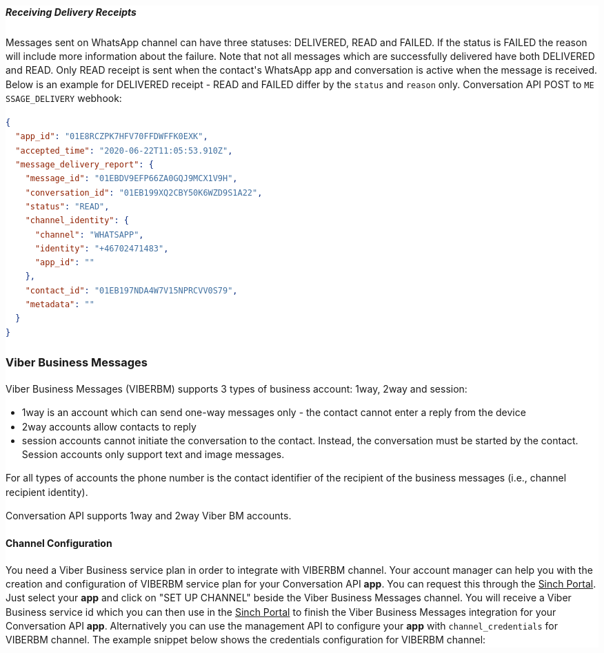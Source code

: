 ##### Receiving Delivery Receipts

Messages sent on WhatsApp channel can have three statuses: DELIVERED, READ and FAILED.
If the status is FAILED the reason will include more information about the failure.
Note that not all messages which are successfully delivered have both DELIVERED and READ.
Only READ receipt is sent when the contact's WhatsApp app and conversation is active
when the message is received.
Below is an example for DELIVERED receipt - READ and FAILED differ by the
`status` and `reason` only.
Conversation API POST to `MESSAGE_DELIVERY` webhook:

```json
{
  "app_id": "01E8RCZPK7HFV70FFDWFFK0EXK",
  "accepted_time": "2020-06-22T11:05:53.910Z",
  "message_delivery_report": {
    "message_id": "01EBDV9EFP66ZA0GQJ9MCX1V9H",
    "conversation_id": "01EB199XQ2CBY50K6WZD9S1A22",
    "status": "READ",
    "channel_identity": {
      "channel": "WHATSAPP",
      "identity": "+46702471483",
      "app_id": ""
    },
    "contact_id": "01EB197NDA4W7V15NPRCVV0S79",
    "metadata": ""
  }
}
```

### Viber Business Messages

Viber Business Messages (VIBERBM) supports 3 types of business account: 1way, 2way
and session:

- 1way is an account which can send one-way messages only - the contact cannot
  enter a reply from the device
- 2way accounts allow contacts to reply
- session accounts cannot initiate the conversation to the contact. Instead,
  the conversation must be started by the contact. Session accounts only support
  text and image messages.

For all types of accounts the phone number is the contact identifier of the
recipient of the business messages (i.e., channel recipient identity).

Conversation API supports 1way and 2way Viber BM accounts.

#### Channel Configuration

You need a Viber Business service plan in order to integrate with VIBERBM
channel. Your account manager can help you with the creation and configuration
of VIBERBM service plan for your Conversation API **app**. You can request this
through the [Sinch Portal](https://dashboard.sinch.com/convapi/overview).
Just select your **app** and click on "SET UP CHANNEL" beside the Viber Business Messages channel.
You will receive a Viber Business service id which you can then use in the
[Sinch Portal](https://dashboard.sinch.com/convapi/overview) to finish the
Viber Business Messages integration for your Conversation API **app**.
Alternatively you can use the management API to configure your **app** with
`channel_credentials` for VIBERBM channel. The example snippet below
shows the credentials configuration for VIBERBM channel:
